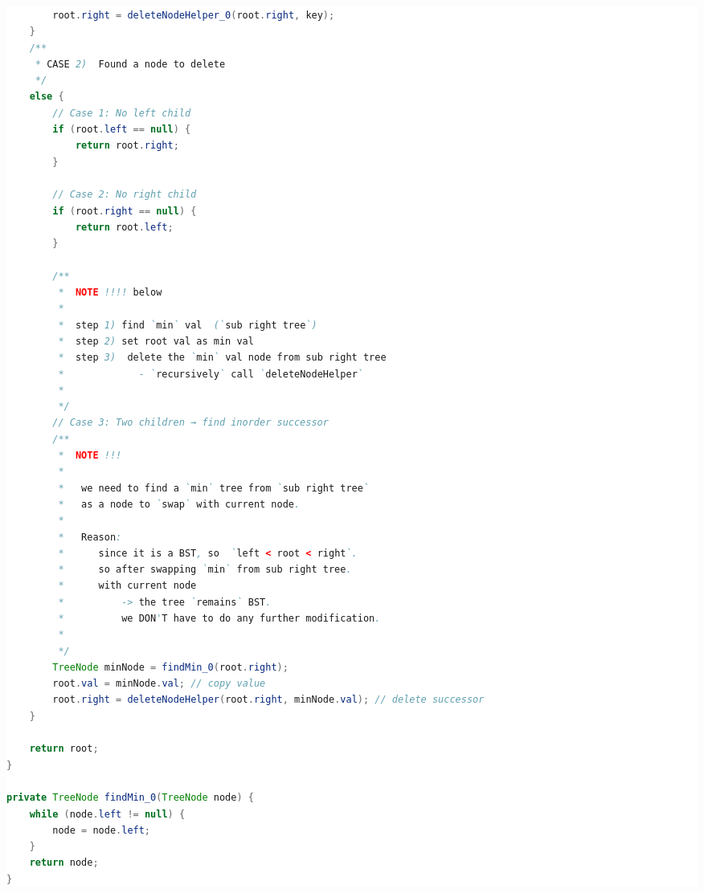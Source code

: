 ```java
        root.right = deleteNodeHelper_0(root.right, key);
    }
    /**
     * CASE 2)  Found a node to delete
     */
    else {
        // Case 1: No left child
        if (root.left == null) {
            return root.right;
        }

        // Case 2: No right child
        if (root.right == null) {
            return root.left;
        }

        /**
         *  NOTE !!!! below
         *
         *  step 1) find `min` val  (`sub right tree`)
         *  step 2) set root val as min val
         *  step 3)  delete the `min` val node from sub right tree
         *             - `recursively` call `deleteNodeHelper`
         *
         */
        // Case 3: Two children → find inorder successor
        /**
         *  NOTE !!!
         *
         *   we need to find a `min` tree from `sub right tree`
         *   as a node to `swap` with current node.
         *
         *   Reason:
         *      since it is a BST, so  `left < root < right`.
         *      so after swapping `min` from sub right tree.
         *      with current node
         *          -> the tree `remains` BST.
         *          we DON'T have to do any further modification.
         *
         */
        TreeNode minNode = findMin_0(root.right);
        root.val = minNode.val; // copy value
        root.right = deleteNodeHelper(root.right, minNode.val); // delete successor
    }

    return root;
}

private TreeNode findMin_0(TreeNode node) {
    while (node.left != null) {
        node = node.left;
    }
    return node;
}
```
